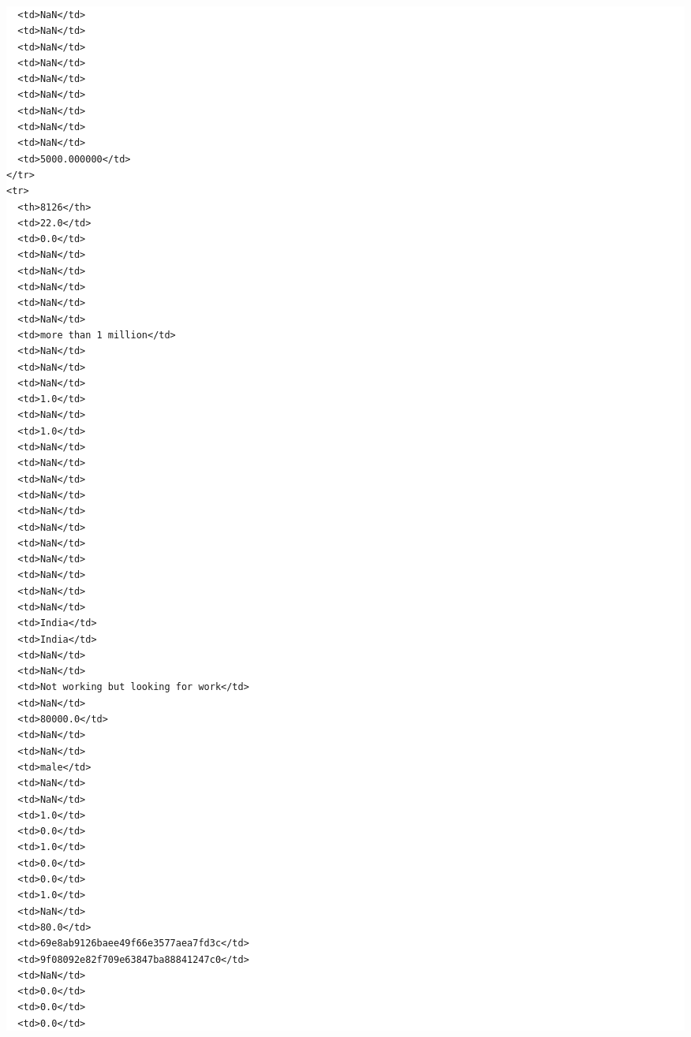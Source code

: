       <td>NaN</td>
      <td>NaN</td>
      <td>NaN</td>
      <td>NaN</td>
      <td>NaN</td>
      <td>NaN</td>
      <td>NaN</td>
      <td>NaN</td>
      <td>NaN</td>
      <td>5000.000000</td>
    </tr>
    <tr>
      <th>8126</th>
      <td>22.0</td>
      <td>0.0</td>
      <td>NaN</td>
      <td>NaN</td>
      <td>NaN</td>
      <td>NaN</td>
      <td>NaN</td>
      <td>more than 1 million</td>
      <td>NaN</td>
      <td>NaN</td>
      <td>NaN</td>
      <td>1.0</td>
      <td>NaN</td>
      <td>1.0</td>
      <td>NaN</td>
      <td>NaN</td>
      <td>NaN</td>
      <td>NaN</td>
      <td>NaN</td>
      <td>NaN</td>
      <td>NaN</td>
      <td>NaN</td>
      <td>NaN</td>
      <td>NaN</td>
      <td>NaN</td>
      <td>India</td>
      <td>India</td>
      <td>NaN</td>
      <td>NaN</td>
      <td>Not working but looking for work</td>
      <td>NaN</td>
      <td>80000.0</td>
      <td>NaN</td>
      <td>NaN</td>
      <td>male</td>
      <td>NaN</td>
      <td>NaN</td>
      <td>1.0</td>
      <td>0.0</td>
      <td>1.0</td>
      <td>0.0</td>
      <td>0.0</td>
      <td>1.0</td>
      <td>NaN</td>
      <td>80.0</td>
      <td>69e8ab9126baee49f66e3577aea7fd3c</td>
      <td>9f08092e82f709e63847ba88841247c0</td>
      <td>NaN</td>
      <td>0.0</td>
      <td>0.0</td>
      <td>0.0</td>